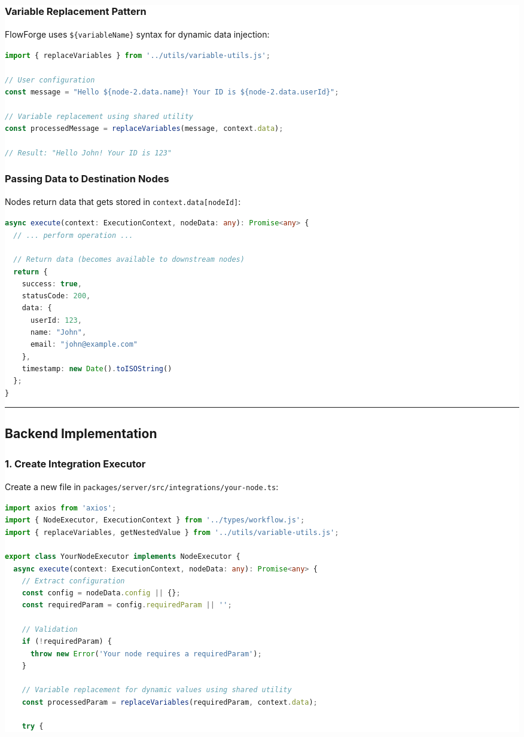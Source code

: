 ### Variable Replacement Pattern

FlowForge uses `${variableName}` syntax for dynamic data injection:

```typescript
import { replaceVariables } from '../utils/variable-utils.js';

// User configuration
const message = "Hello ${node-2.data.name}! Your ID is ${node-2.data.userId}";

// Variable replacement using shared utility
const processedMessage = replaceVariables(message, context.data);

// Result: "Hello John! Your ID is 123"
```

### Passing Data to Destination Nodes

Nodes return data that gets stored in `context.data[nodeId]`:

```typescript
async execute(context: ExecutionContext, nodeData: any): Promise<any> {
  // ... perform operation ...
  
  // Return data (becomes available to downstream nodes)
  return {
    success: true,
    statusCode: 200,
    data: {
      userId: 123,
      name: "John",
      email: "john@example.com"
    },
    timestamp: new Date().toISOString()
  };
}
```

---

## Backend Implementation

### 1. Create Integration Executor

Create a new file in `packages/server/src/integrations/your-node.ts`:

```typescript
import axios from 'axios';
import { NodeExecutor, ExecutionContext } from '../types/workflow.js';
import { replaceVariables, getNestedValue } from '../utils/variable-utils.js';

export class YourNodeExecutor implements NodeExecutor {
  async execute(context: ExecutionContext, nodeData: any): Promise<any> {
    // Extract configuration
    const config = nodeData.config || {};
    const requiredParam = config.requiredParam || '';
    
    // Validation
    if (!requiredParam) {
      throw new Error('Your node requires a requiredParam');
    }
    
    // Variable replacement for dynamic values using shared utility
    const processedParam = replaceVariables(requiredParam, context.data);
    
    try {
```